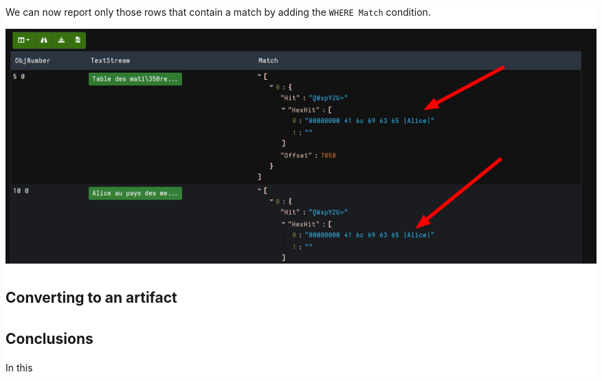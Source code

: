 We can now report only those rows that contain a match by adding the
`WHERE Match` condition.

![Reporting Yara hits within the document](reporting_hits.png)

## Converting to an artifact




## Conclusions

In this
